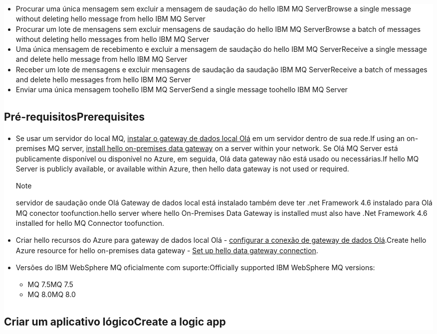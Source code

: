 -   <span data-ttu-id="4b1a4-110">Procurar uma única mensagem sem excluir a mensagem de saudação do hello IBM MQ Server</span><span class="sxs-lookup"><span data-stu-id="4b1a4-110">Browse a single message without deleting hello message from hello IBM MQ Server</span></span>
-   <span data-ttu-id="4b1a4-111">Procurar um lote de mensagens sem excluir mensagens de saudação do hello IBM MQ Server</span><span class="sxs-lookup"><span data-stu-id="4b1a4-111">Browse a batch of messages without deleting hello messages from hello IBM MQ Server</span></span>
-   <span data-ttu-id="4b1a4-112">Uma única mensagem de recebimento e excluir a mensagem de saudação do hello IBM MQ Server</span><span class="sxs-lookup"><span data-stu-id="4b1a4-112">Receive a single message and delete hello message from hello IBM MQ Server</span></span>
-   <span data-ttu-id="4b1a4-113">Receber um lote de mensagens e excluir mensagens de saudação da saudação IBM MQ Server</span><span class="sxs-lookup"><span data-stu-id="4b1a4-113">Receive a batch of messages and delete hello messages from hello IBM MQ Server</span></span>
-   <span data-ttu-id="4b1a4-114">Enviar uma única mensagem toohello IBM MQ Server</span><span class="sxs-lookup"><span data-stu-id="4b1a4-114">Send a single message toohello IBM MQ Server</span></span> 

## <a name="prerequisites"></a><span data-ttu-id="4b1a4-115">Pré-requisitos</span><span class="sxs-lookup"><span data-stu-id="4b1a4-115">Prerequisites</span></span>

* <span data-ttu-id="4b1a4-116">Se usar um servidor do local MQ, [instalar o gateway de dados local Olá](../logic-apps/logic-apps-gateway-install.md) em um servidor dentro de sua rede.</span><span class="sxs-lookup"><span data-stu-id="4b1a4-116">If using an on-premises MQ server, [install hello on-premises data gateway](../logic-apps/logic-apps-gateway-install.md) on a server within your network.</span></span> <span data-ttu-id="4b1a4-117">Se Olá MQ Server está publicamente disponível ou disponível no Azure, em seguida, Olá data gateway não está usado ou necessárias.</span><span class="sxs-lookup"><span data-stu-id="4b1a4-117">If hello MQ Server is publicly available, or available within Azure, then hello data gateway is not used or required.</span></span>

    > [!NOTE]
    > <span data-ttu-id="4b1a4-118">servidor de saudação onde Olá Gateway de dados local está instalado também deve ter .net Framework 4.6 instalado para Olá MQ conector toofunction.</span><span class="sxs-lookup"><span data-stu-id="4b1a4-118">hello server where hello On-Premises Data Gateway is installed must also have .Net Framework 4.6 installed for hello MQ Connector toofunction.</span></span>

* <span data-ttu-id="4b1a4-119">Criar hello recursos do Azure para gateway de dados local Olá - [configurar a conexão de gateway de dados Olá](../logic-apps/logic-apps-gateway-connection.md).</span><span class="sxs-lookup"><span data-stu-id="4b1a4-119">Create hello Azure resource for hello on-premises data gateway - [Set up hello data gateway connection](../logic-apps/logic-apps-gateway-connection.md).</span></span>

* <span data-ttu-id="4b1a4-120">Versões do IBM WebSphere MQ oficialmente com suporte:</span><span class="sxs-lookup"><span data-stu-id="4b1a4-120">Officially supported IBM WebSphere MQ versions:</span></span>
   * <span data-ttu-id="4b1a4-121">MQ 7.5</span><span class="sxs-lookup"><span data-stu-id="4b1a4-121">MQ 7.5</span></span>
   * <span data-ttu-id="4b1a4-122">MQ 8.0</span><span class="sxs-lookup"><span data-stu-id="4b1a4-122">MQ 8.0</span></span>

## <a name="create-a-logic-app"></a><span data-ttu-id="4b1a4-123">Criar um aplicativo lógico</span><span class="sxs-lookup"><span data-stu-id="4b1a4-123">Create a logic app</span></span>
